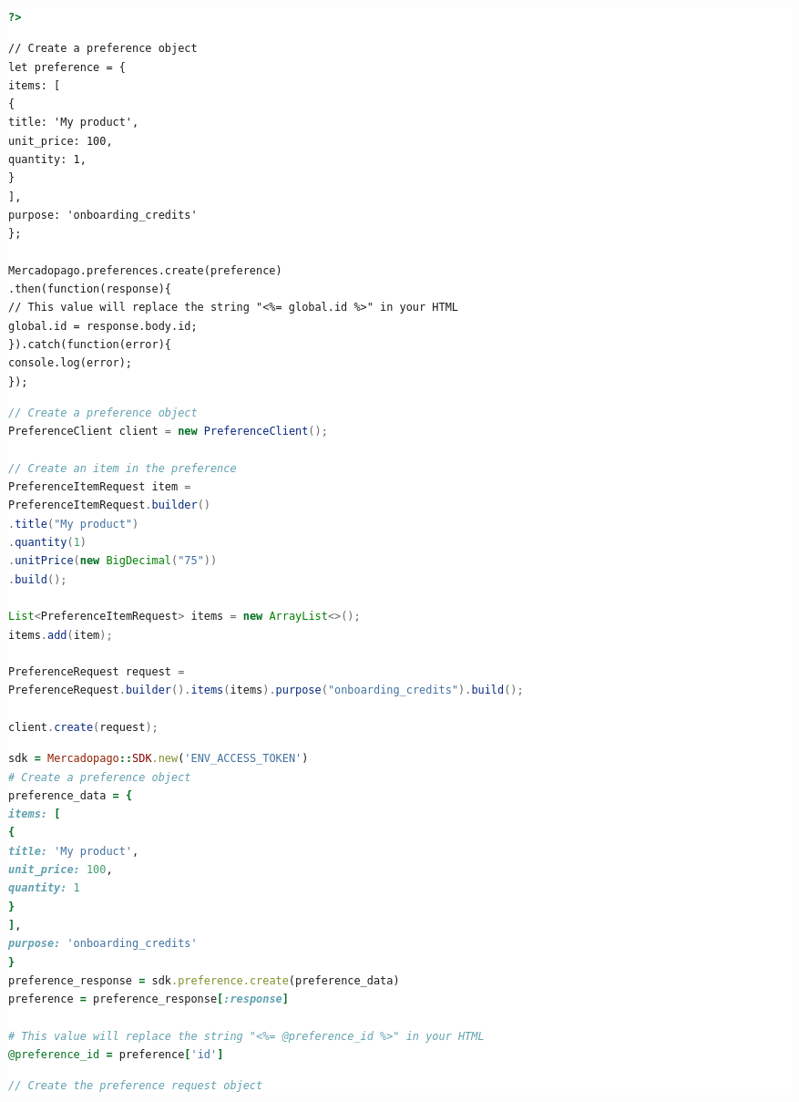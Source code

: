 ```php
?>
```
```node
// Create a preference object
let preference = {
items: [
{
title: 'My product',
unit_price: 100,
quantity: 1,
}
],
purpose: 'onboarding_credits'
};

Mercadopago.preferences.create(preference)
.then(function(response){
// This value will replace the string "<%= global.id %>" in your HTML
global.id = response.body.id;
}).catch(function(error){
console.log(error);
});
```
```java
// Create a preference object
PreferenceClient client = new PreferenceClient();

// Create an item in the preference
PreferenceItemRequest item =
PreferenceItemRequest.builder()
.title("My product")
.quantity(1)
.unitPrice(new BigDecimal("75"))
.build();

List<PreferenceItemRequest> items = new ArrayList<>();
items.add(item);

PreferenceRequest request =
PreferenceRequest.builder().items(items).purpose("onboarding_credits").build();

client.create(request);
```
```ruby
sdk = Mercadopago::SDK.new('ENV_ACCESS_TOKEN')
# Create a preference object
preference_data = {
items: [
{
title: 'My product',
unit_price: 100,
quantity: 1
}
],
purpose: 'onboarding_credits'
}
preference_response = sdk.preference.create(preference_data)
preference = preference_response[:response]

# This value will replace the string "<%= @preference_id %>" in your HTML
@preference_id = preference['id']
```
```csharp
// Create the preference request object
```